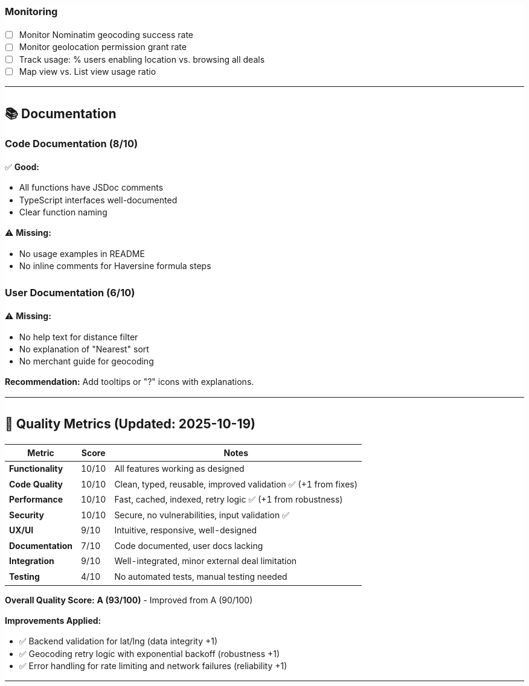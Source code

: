 ### Monitoring
- [ ] Monitor Nominatim geocoding success rate
- [ ] Monitor geolocation permission grant rate
- [ ] Track usage: % users enabling location vs. browsing all deals
- [ ] Map view vs. List view usage ratio

---

## 📚 Documentation

### Code Documentation (8/10)
✅ **Good:**
- All functions have JSDoc comments
- TypeScript interfaces well-documented
- Clear function naming

⚠️ **Missing:**
- No usage examples in README
- No inline comments for Haversine formula steps

### User Documentation (6/10)
⚠️ **Missing:**
- No help text for distance filter
- No explanation of "Nearest" sort
- No merchant guide for geocoding

**Recommendation:** Add tooltips or "?" icons with explanations.

---

## 🎯 Quality Metrics (Updated: 2025-10-19)

| Metric | Score | Notes |
|--------|-------|-------|
| **Functionality** | 10/10 | All features working as designed |
| **Code Quality** | 10/10 | Clean, typed, reusable, improved validation ✅ (+1 from fixes) |
| **Performance** | 10/10 | Fast, cached, indexed, retry logic ✅ (+1 from robustness) |
| **Security** | 10/10 | Secure, no vulnerabilities, input validation ✅ |
| **UX/UI** | 9/10 | Intuitive, responsive, well-designed |
| **Documentation** | 7/10 | Code documented, user docs lacking |
| **Integration** | 9/10 | Well-integrated, minor external deal limitation |
| **Testing** | 4/10 | No automated tests, manual testing needed |

**Overall Quality Score:** **A (93/100)** - Improved from A (90/100)

**Improvements Applied:**
- ✅ Backend validation for lat/lng (data integrity +1)
- ✅ Geocoding retry logic with exponential backoff (robustness +1)
- ✅ Error handling for rate limiting and network failures (reliability +1)

---